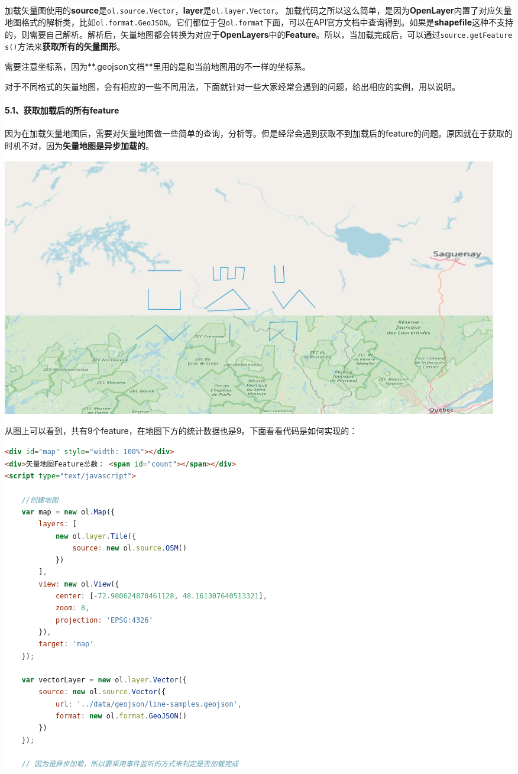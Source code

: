   加载矢量图使用的**source**是`ol.source.Vector`，**layer**是`ol.layer.Vector`。 加载代码之所以这么简单，是因为**OpenLayer**内置了对应矢量地图格式的解析类，比如`ol.format.GeoJSON`。它们都位于包`ol.format`下面，可以在API官方文档中查询得到。如果是**shapefile**这种不支持的，则需要自己解析。解析后，矢量地图都会转换为对应于**OpenLayers**中的**Feature**。所以，当加载完成后，可以通过`source.getFeatures()`方法来**获取所有的矢量图形**。

需要注意坐标系，因为**.geojson文档**里用的是和当前地图用的不一样的坐标系。

对于不同格式的矢量地图，会有相应的一些不同用法，下面就针对一些大家经常会遇到的问题，给出相应的实例，用以说明。

#### 5.1、获取加载后的所有feature

因为在加载矢量地图后，需要对矢量地图做一些简单的查询，分析等。但是经常会遇到获取不到加载后的feature的问题。原因就在于获取的时机不对，因为**矢量地图是异步加载的**。

![image-20230714112116258](./img/image-20230714112116258.png)

  从图上可以看到，共有9个feature，在地图下方的统计数据也是9。下面看看代码是如何实现的：

```html
<div id="map" style="width: 100%"></div>
<div>矢量地图Feature总数： <span id="count"></span></div>
<script type="text/javascript">
 
    //创建地图
    var map = new ol.Map({
        layers: [
            new ol.layer.Tile({
                source: new ol.source.OSM()
            })
        ],
        view: new ol.View({ 
            center: [-72.980624870461128, 48.161307640513321],
            zoom: 8,
            projection: 'EPSG:4326'
        }),
        target: 'map'
    });
 
    var vectorLayer = new ol.layer.Vector({
        source: new ol.source.Vector({
            url: '../data/geojson/line-samples.geojson', 
            format: new ol.format.GeoJSON()
        })
    });
 
    // 因为是异步加载，所以要采用事件监听的方式来判定是否加载完成
```